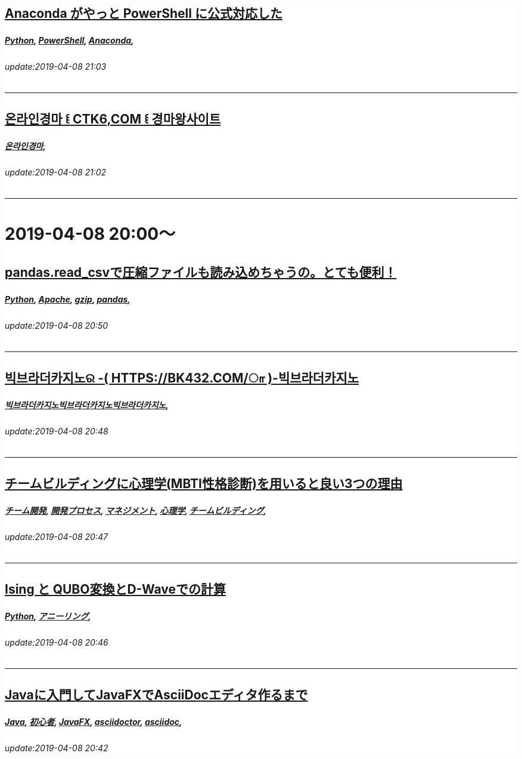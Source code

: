 ## [Anaconda がやっと PowerShell に公式対応した](https://qiita.com/yniji/items/668f805a72a6ced6a2bd)
##### [Python](https://qiita.com/tags/Python), [PowerShell](https://qiita.com/tags/PowerShell), [Anaconda](https://qiita.com/tags/Anaconda), 
###### update:2019-04-08 21:03
---
## [온라인경마 ꒲ CTK6,COM ꒲ 경마왕사이트](https://qiita.com/jytjytwef/items/34edf78c69a4adfea663)
##### [온라인경마](https://qiita.com/tags/온라인경마), 
###### update:2019-04-08 21:02
---




# 2019-04-08 20:00～
## [pandas.read_csvで圧縮ファイルも読み込めちゃうの。とても便利！](https://qiita.com/shotakaha/items/c11c5d9c6e0788dc4bdf)
##### [Python](https://qiita.com/tags/Python), [Apache](https://qiita.com/tags/Apache), [gzip](https://qiita.com/tags/gzip), [pandas](https://qiita.com/tags/pandas), 
###### update:2019-04-08 20:50
---
## [빅브라더카지노ର -( HTTPS://BK432.COM/ா )-빅브라더카지노](https://qiita.com/kjhgsdfdd0/items/f9412f0625d333482eab)
##### [빅브라더카지노빅브라더카지노빅브라더카지노](https://qiita.com/tags/빅브라더카지노빅브라더카지노빅브라더카지노), 
###### update:2019-04-08 20:48
---
## [チームビルディングに心理学(MBTI性格診断)を用いると良い3つの理由](https://qiita.com/shinrigaku_imasugu/items/ce2fd3dfa54e7cf4cc98)
##### [チーム開発](https://qiita.com/tags/チーム開発), [開発プロセス](https://qiita.com/tags/開発プロセス), [マネジメント](https://qiita.com/tags/マネジメント), [心理学](https://qiita.com/tags/心理学), [チームビルディング](https://qiita.com/tags/チームビルディング), 
###### update:2019-04-08 20:47
---
## [Ising と QUBO変換とD-Waveでの計算](https://qiita.com/morimorijap/items/9d99abed3f6284710337)
##### [Python](https://qiita.com/tags/Python), [アニーリング](https://qiita.com/tags/アニーリング), 
###### update:2019-04-08 20:46
---
## [Javaに入門してJavaFXでAsciiDocエディタ作るまで](https://qiita.com/ka-tsu-mo/items/242a92d06c9d9b28d914)
##### [Java](https://qiita.com/tags/Java), [初心者](https://qiita.com/tags/初心者), [JavaFX](https://qiita.com/tags/JavaFX), [asciidoctor](https://qiita.com/tags/asciidoctor), [asciidoc](https://qiita.com/tags/asciidoc), 
###### update:2019-04-08 20:42